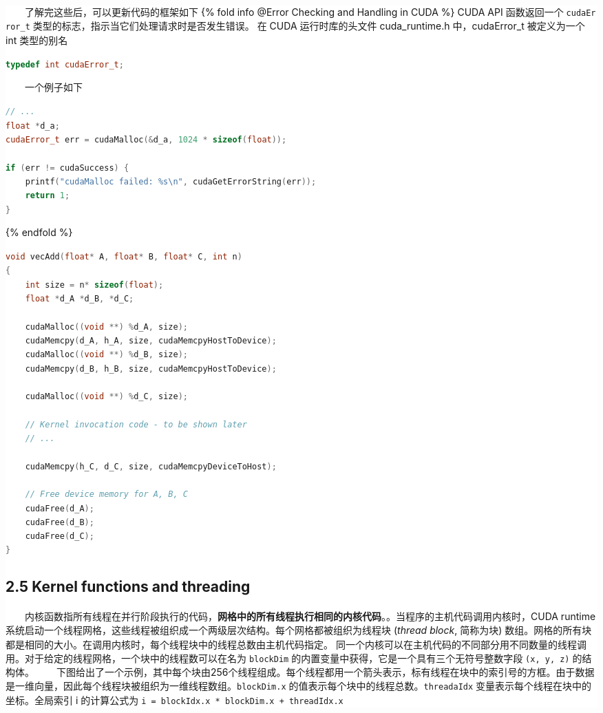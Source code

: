 &emsp;&emsp;了解完这些后，可以更新代码的框架如下
{% fold info @Error Checking and Handling in CUDA %}
CUDA API 函数返回一个 `cudaError_t` 类型的标志，指示当它们处理请求时是否发生错误。
在 CUDA 运行时库的头文件 cuda_runtime.h 中，cudaError_t 被定义为一个 int 类型的别名

```cpp
typedef int cudaError_t;
```

&emsp;&emsp;一个例子如下

```cpp
// ...
float *d_a;
cudaError_t err = cudaMalloc(&d_a, 1024 * sizeof(float));

if (err != cudaSuccess) {
    printf("cudaMalloc failed: %s\n", cudaGetErrorString(err));
    return 1;
}
```

{% endfold %}

```cpp
void vecAdd(float* A, float* B, float* C, int n)
{
    int size = n* sizeof(float);
    float *d_A *d_B, *d_C;
  
    cudaMalloc((void **) %d_A, size);
    cudaMemcpy(d_A, h_A, size, cudaMemcpyHostToDevice);
    cudaMalloc((void **) %d_B, size);
    cudaMemcpy(d_B, h_B, size, cudaMemcpyHostToDevice);

    cudaMalloc((void **) %d_C, size);

    // Kernel invocation code - to be shown later
    // ...

    cudaMemcpy(h_C, d_C, size, cudaMemcpyDeviceToHost);

    // Free device memory for A, B, C
    cudaFree(d_A);
    cudaFree(d_B);
    cudaFree(d_C);
}
```

## 2.5 Kernel functions and threading

&emsp;&emsp;内核函数指所有线程在并行阶段执行的代码，**网格中的所有线程执行相同的内核代码**。。当程序的主机代码调用内核时，CUDA runtime 系统启动一个线程网格，这些线程被组织成一个两级层次结构。每个网格都被组织为线程块 (*thread block*, 简称为块) 数组。网格的所有块都是相同的大小。在调用内核时，每个线程块中的线程总数由主机代码指定。
同一个内核可以在主机代码的不同部分用不同数量的线程调用。对于给定的线程网格，一个块中的线程数可以在名为 `blockDim` 的内置变量中获得，它是一个具有三个无符号整数字段 `(x, y, z)` 的结构体。
&emsp;&emsp;下图给出了一个示例，其中每个块由256个线程组成。每个线程都用一个箭头表示，标有线程在块中的索引号的方框。由于数据是一维向量，因此每个线程块被组织为一维线程数组。`blockDim.x` 的值表示每个块中的线程总数。`threadaIdx` 变量表示每个线程在块中的坐标。全局索引 i 的计算公式为 `i = blockIdx.x * blockDim.x + threadIdx.x`
